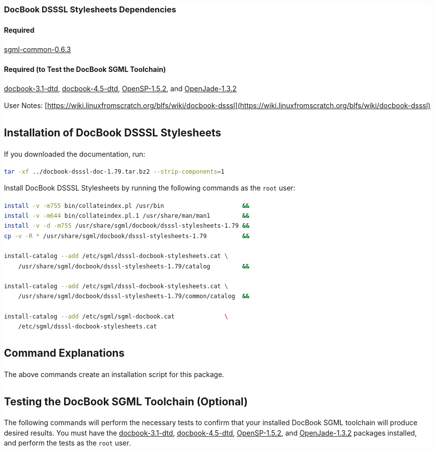 
### DocBook DSSSL Stylesheets Dependencies

#### Required

[sgml-common-0.6.3](48.Standard_generalized_markup_language_SGML.md#481-sgml-common-063)

#### Required (to Test the DocBook SGML Toolchain)

[docbook-3.1-dtd](48.Standard_generalized_markup_language_SGML.md#482-docbook-31-dtd), [docbook-4.5-dtd](48.Standard_generalized_markup_language_SGML.md#483-docbook-45-dtd), [OpenSP-1.5.2](48.Standard_generalized_markup_language_SGML.md#484-opensp-152), and [OpenJade-1.3.2](48.Standard_generalized_markup_language_SGML.md#485-openjade-132)

User Notes: [https://wiki.linuxfromscratch.org/blfs/wiki/docbook-dsssl](https://wiki.linuxfromscratch.org/blfs/wiki/docbook-dsssl)

Installation of DocBook DSSSL Stylesheets
-----------------------------------------

If you downloaded the documentation, run:

```bash
tar -xf ../docbook-dsssl-doc-1.79.tar.bz2 --strip-components=1
```

Install DocBook DSSSL Stylesheets by running the following commands as the `root` user:

```bash
install -v -m755 bin/collateindex.pl /usr/bin                      &&
install -v -m644 bin/collateindex.pl.1 /usr/share/man/man1         &&
install -v -d -m755 /usr/share/sgml/docbook/dsssl-stylesheets-1.79 &&
cp -v -R * /usr/share/sgml/docbook/dsssl-stylesheets-1.79          &&

install-catalog --add /etc/sgml/dsssl-docbook-stylesheets.cat \
    /usr/share/sgml/docbook/dsssl-stylesheets-1.79/catalog         &&

install-catalog --add /etc/sgml/dsssl-docbook-stylesheets.cat \
    /usr/share/sgml/docbook/dsssl-stylesheets-1.79/common/catalog  &&

install-catalog --add /etc/sgml/sgml-docbook.cat              \
    /etc/sgml/dsssl-docbook-stylesheets.cat
```

Command Explanations
--------------------

The above commands create an installation script for this package.

Testing the DocBook SGML Toolchain (Optional)
---------------------------------------------

The following commands will perform the necessary tests to confirm that your installed DocBook SGML toolchain will produce desired results. You must have the [docbook-3.1-dtd](48.Standard_generalized_markup_language_SGML.md#482-docbook-31-dtd), [docbook-4.5-dtd](48.Standard_generalized_markup_language_SGML.md#483-docbook-45-dtd), [OpenSP-1.5.2](48.Standard_generalized_markup_language_SGML.md#484-opensp-152), and [OpenJade-1.3.2](48.Standard_generalized_markup_language_SGML.md#485-openjade-132) packages installed, and perform the tests as the `root` user.
